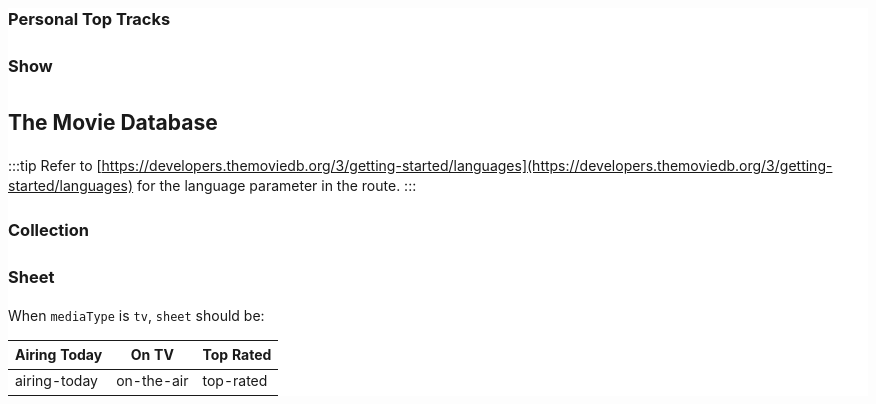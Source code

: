 ### Personal Top Tracks <Site url="open.spotify.com/" size="sm" />

<Route namespace="spotify" :data='{"path":"/top/tracks","categories":["multimedia"],"example":"/spotify/top/tracks","parameters":{},"features":{"requireConfig":[{"name":"SPOTIFY_CLIENT_ID","description":""},{"name":"SPOTIFY_CLIENT_SECRET","description":""},{"name":"SPOTIFY_REFRESHTOKEN","description":""}],"requirePuppeteer":false,"antiCrawler":false,"supportBT":false,"supportPodcast":false,"supportScihub":false},"radar":[{"source":["open.spotify.com/"]}],"name":"Personal Top Tracks","maintainers":["outloudvi"],"url":"open.spotify.com/","location":"tracks-top.ts"}' :test='undefined' />

### Show <Site url="open.spotify.com" size="sm" />

<Route namespace="spotify" :data='{"path":"/show/:id","categories":["multimedia"],"example":"/spotify/show/5CfCWKI5pZ28U0uOzXkDHe","parameters":{"id":"Show ID"},"features":{"requireConfig":[{"name":"SPOTIFY_CLIENT_ID","description":""},{"name":"SPOTIFY_CLIENT_SECRET","description":""}],"requirePuppeteer":false,"antiCrawler":false,"supportBT":false,"supportPodcast":false,"supportScihub":false},"radar":[{"source":["open.spotify.com/show/:id"]}],"name":"Show","maintainers":["caiohsramos"],"location":"show.ts"}' :test='undefined' />

## The Movie Database <Site url="themoviedb.org"/>

:::tip
Refer to [https://developers.themoviedb.org/3/getting-started/languages](https://developers.themoviedb.org/3/getting-started/languages) for the language parameter in the route.
:::

### Collection <Site url="themoviedb.org" size="sm" />

<Route namespace="themoviedb" :data='{"path":"/collection/:id/:lang?","categories":["multimedia"],"example":"/themoviedb/collection/131292/en-US","parameters":{"id":"Collection ID","lang":"Language"},"features":{"requireConfig":false,"requirePuppeteer":false,"antiCrawler":false,"supportBT":false,"supportPodcast":false,"supportScihub":false},"name":"Collection","maintainers":["x2cf"],"location":"collection.ts"}' :test='{"code":1,"message":"expected 345515474921 to be less than 311040000000"}' />

### Sheet <Site url="themoviedb.org" size="sm" />

<Route namespace="themoviedb" :data='{"path":"/:mediaType/:sheet/:lang?","categories":["multimedia"],"example":"/themoviedb/tv/top-rated/en-US","parameters":{"mediaType":"`movie` or `tv`","sheet":"Sheet, see below","lang":"Language"},"features":{"requireConfig":false,"requirePuppeteer":false,"antiCrawler":false,"supportBT":false,"supportPodcast":false,"supportScihub":false},"name":"Sheet","maintainers":["x2cf"],"description":"When `mediaType` is `tv`, `sheet` should be:\n\n  | Airing Today | On TV      | Top Rated |\n  | ------------ | ---------- | --------- |\n  | airing-today | on-the-air | top-rated |\n\n  When `mediaType` is `movie`, `sheet` should be:\n\n  | Now Playing | Upcoming | Top Rated |\n  | ----------- | -------- | --------- |\n  | now-playing | upcoming | top-rated |","location":"sheet.ts"}' :test='{"code":1,"message":"expected 325816275288 to be less than 311040000000"}' />

When `mediaType` is `tv`, `sheet` should be:

  | Airing Today | On TV      | Top Rated |
  | ------------ | ---------- | --------- |
  | airing-today | on-the-air | top-rated |
